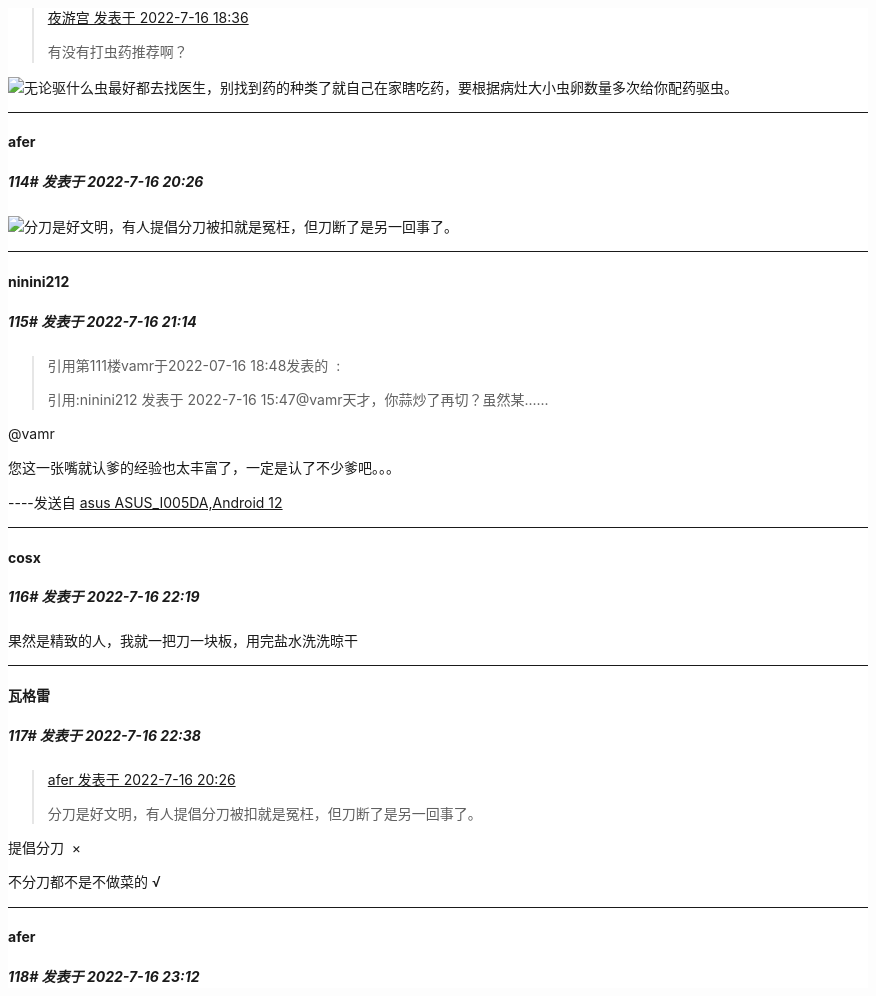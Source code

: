 <blockquote><a href="httphttps://bbs.saraba1st.com/2b/forum.php?mod=redirect&amp;goto=findpost&amp;pid=56671111&amp;ptid=2081369" target="_blank">夜游宫 发表于 2022-7-16 18:36</a>

有没有打虫药推荐啊？</blockquote>
<img src="https://static.saraba1st.com/image/smiley/face2017/037.png" referrerpolicy="no-referrer">无论驱什么虫最好都去找医生，别找到药的种类了就自己在家瞎吃药，要根据病灶大小虫卵数量多次给你配药驱虫。



*****

####  afer  
##### 114#       发表于 2022-7-16 20:26

<img src="https://static.saraba1st.com/image/smiley/face2017/037.png" referrerpolicy="no-referrer">分刀是好文明，有人提倡分刀被扣就是冤枉，但刀断了是另一回事了。



*****

####  ninini212  
##### 115#       发表于 2022-7-16 21:14

<blockquote>引用第111楼vamr于2022-07-16 18:48发表的  :

引用:ninini212 发表于 2022-7-16 15:47@vamr天才，你蒜炒了再切？虽然某......</blockquote>
@vamr

您这一张嘴就认爹的经验也太丰富了，一定是认了不少爹吧。。。

----发送自 [asus ASUS_I005DA,Android 12](http://stage1.5j4m.com/?1.37)



*****

####  cosx  
##### 116#       发表于 2022-7-16 22:19

果然是精致的人，我就一把刀一块板，用完盐水洗洗晾干



*****

####  瓦格雷  
##### 117#       发表于 2022-7-16 22:38

<blockquote><a href="httphttps://bbs.saraba1st.com/2b/forum.php?mod=redirect&amp;goto=findpost&amp;pid=56672374&amp;ptid=2081369" target="_blank">afer 发表于 2022-7-16 20:26</a>

分刀是好文明，有人提倡分刀被扣就是冤枉，但刀断了是另一回事了。</blockquote>
提倡分刀  ×

不分刀都不是不做菜的 √



*****

####  afer  
##### 118#       发表于 2022-7-16 23:12
